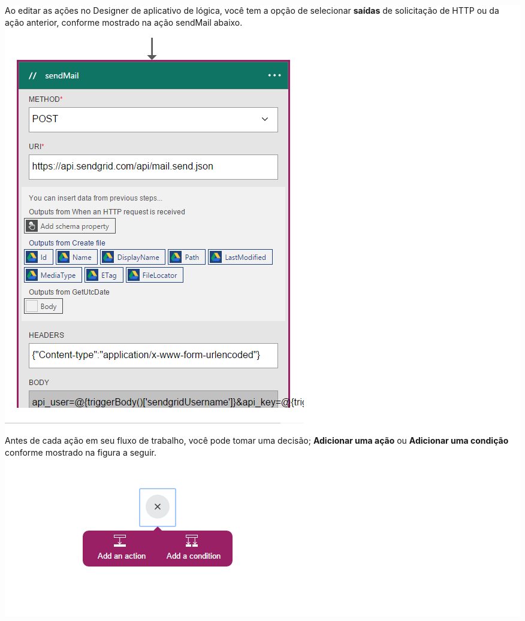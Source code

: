 Ao editar as ações no Designer de aplicativo de lógica, você tem a opção de selecionar **saídas** de solicitação de HTTP ou da ação anterior, conforme mostrado na ação sendMail abaixo.

![Escolha saídas](./media/documentdb-change-notification/choose-outputs.png)

Antes de cada ação em seu fluxo de trabalho, você pode tomar uma decisão; **Adicionar uma ação** ou **Adicionar uma condição** conforme mostrado na figura a seguir.

![Tomar uma decisão](./media/documentdb-change-notification/add-action-or-condition.png)
